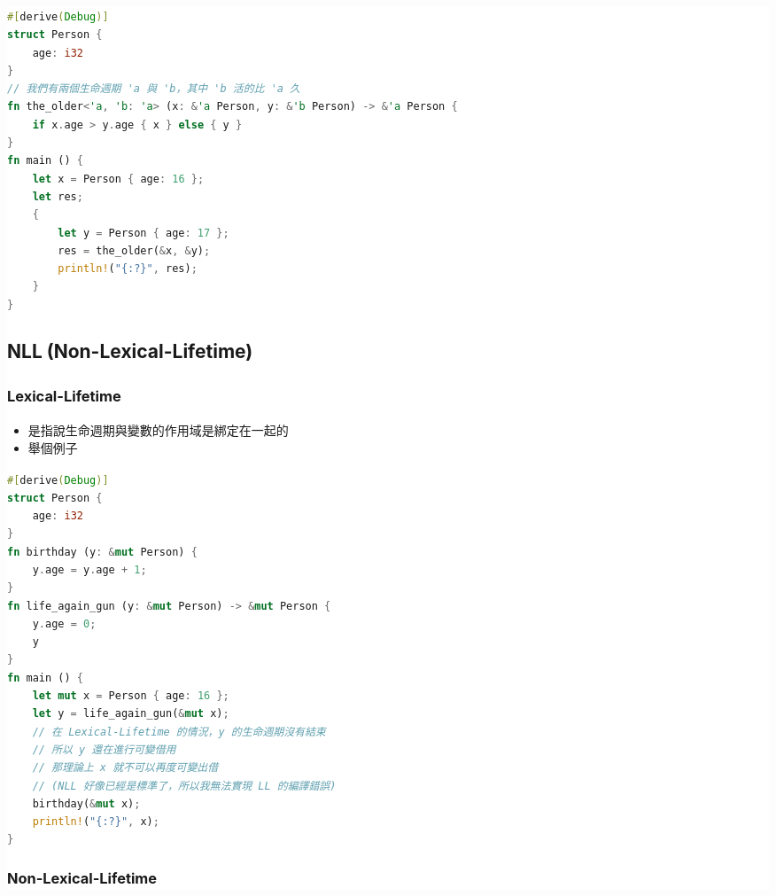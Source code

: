 ```rust
#[derive(Debug)]
struct Person {
    age: i32
}
// 我們有兩個生命週期 'a 與 'b，其中 'b 活的比 'a 久
fn the_older<'a, 'b: 'a> (x: &'a Person, y: &'b Person) -> &'a Person {
    if x.age > y.age { x } else { y }
}
fn main () {
    let x = Person { age: 16 };
    let res;
    {
        let y = Person { age: 17 };
        res = the_older(&x, &y);
        println!("{:?}", res);
    }
}
```

## NLL (Non-Lexical-Lifetime)

### Lexical-Lifetime

- 是指說生命週期與變數的作用域是綁定在一起的
- 舉個例子

```rust
#[derive(Debug)]
struct Person {
    age: i32
}
fn birthday (y: &mut Person) {
    y.age = y.age + 1;
}
fn life_again_gun (y: &mut Person) -> &mut Person {
    y.age = 0;
    y
}
fn main () {
    let mut x = Person { age: 16 };
    let y = life_again_gun(&mut x);
    // 在 Lexical-Lifetime 的情況，y 的生命週期沒有結束
    // 所以 y 還在進行可變借用
    // 那理論上 x 就不可以再度可變出借
    // (NLL 好像已經是標準了，所以我無法實現 LL 的編譯錯誤)
    birthday(&mut x);
    println!("{:?}", x);
}
```

### Non-Lexical-Lifetime
